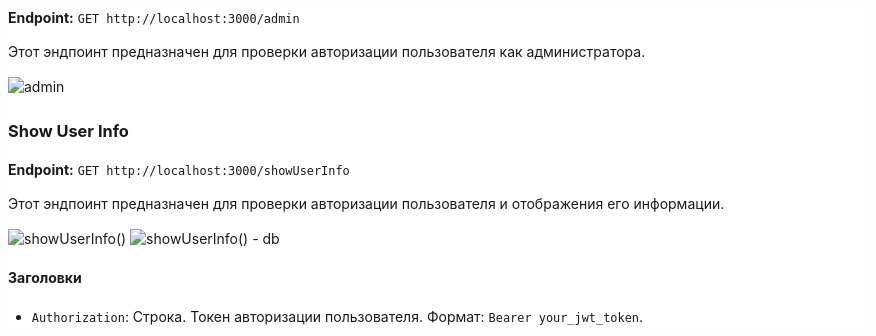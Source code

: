 **Endpoint:** `GET http://localhost:3000/admin`

Этот эндпоинт предназначен для проверки авторизации пользователя как администратора.

<img width="1912" alt="admin" src="https://github.com/devolw/rest-security-app-jwt/assets/104515806/8e361962-0014-4c64-ba9f-144314a7e064">


### Show User Info

**Endpoint:** `GET http://localhost:3000/showUserInfo`

Этот эндпоинт предназначен для проверки авторизации пользователя и отображения его информации.

<img width="1912" alt="showUserInfo()" src="https://github.com/devolw/rest-security-app-jwt/assets/104515806/bc9e6940-9e71-4e9d-914f-9e6b8622ae70">

<img width="951" alt="showUserInfo() - db" src="https://github.com/devolw/rest-security-app-jwt/assets/104515806/6b76c6a7-aba6-4bc2-990a-aebed7dd6c7c">

#### Заголовки

- `Authorization`: Строка. Токен авторизации пользователя. Формат: `Bearer your_jwt_token`.
